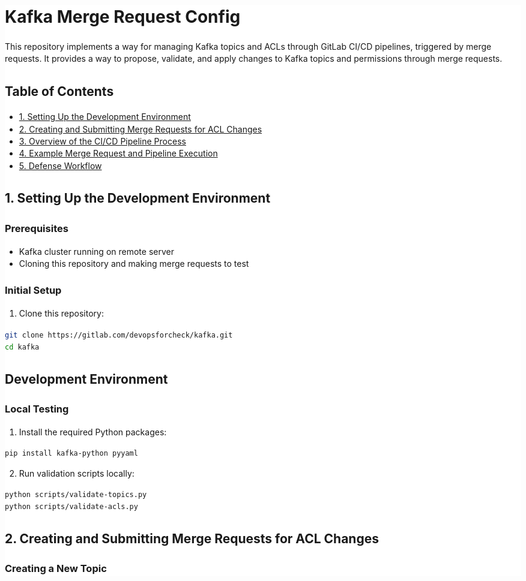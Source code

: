 # Kafka Merge Request Config 

This repository implements a way for managing Kafka topics and ACLs through GitLab CI/CD pipelines, triggered by merge requests. It provides a way to propose, validate, and apply changes to Kafka topics and permissions through merge requests.

## Table of Contents
- [1. Setting Up the Development Environment](#1-setting-up-the-development-environment)
- [2. Creating and Submitting Merge Requests for ACL Changes](#2-creating-and-submitting-merge-requests-for-acl-changes)
- [3. Overview of the CI/CD Pipeline Process](#3-overview-of-the-cicd-pipeline-process)
- [4. Example Merge Request and Pipeline Execution](#4-example-merge-request-and-pipeline-execution)
- [5. Defense Workflow](#5-defense-workflow)


## 1. Setting Up the Development Environment

### Prerequisites
- Kafka cluster running on remote server
- Cloning this repository and making merge requests to test

### Initial Setup

1. Clone this repository:
```bash
git clone https://gitlab.com/devopsforcheck/kafka.git
cd kafka
```

## Development Environment

### Local Testing
1. Install the required Python packages:
```bash
pip install kafka-python pyyaml
```

2. Run validation scripts locally:
```bash
python scripts/validate-topics.py
python scripts/validate-acls.py
```

## 2. Creating and Submitting Merge Requests for ACL Changes

### Creating a New Topic
